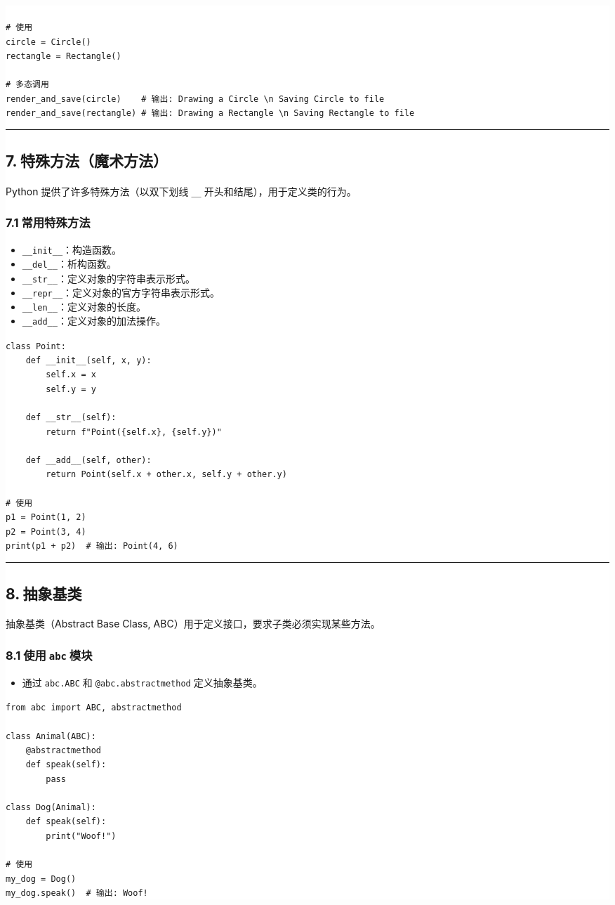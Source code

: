 ```

# 使用
circle = Circle()
rectangle = Rectangle()

# 多态调用
render_and_save(circle)    # 输出: Drawing a Circle \n Saving Circle to file
render_and_save(rectangle) # 输出: Drawing a Rectangle \n Saving Rectangle to file
```
---

## 7. 特殊方法（魔术方法）
Python 提供了许多特殊方法（以双下划线 `__` 开头和结尾），用于定义类的行为。

### 7.1 常用特殊方法
- `__init__`：构造函数。
- `__del__`：析构函数。
- `__str__`：定义对象的字符串表示形式。
- `__repr__`：定义对象的官方字符串表示形式。
- `__len__`：定义对象的长度。
- `__add__`：定义对象的加法操作。
```
class Point:
    def __init__(self, x, y):
        self.x = x
        self.y = y

    def __str__(self):
        return f"Point({self.x}, {self.y})"

    def __add__(self, other):
        return Point(self.x + other.x, self.y + other.y)

# 使用
p1 = Point(1, 2)
p2 = Point(3, 4)
print(p1 + p2)  # 输出: Point(4, 6)
```
---

## 8. 抽象基类
抽象基类（Abstract Base Class, ABC）用于定义接口，要求子类必须实现某些方法。

### 8.1 使用 `abc` 模块
- 通过 `abc.ABC` 和 `@abc.abstractmethod` 定义抽象基类。
```
from abc import ABC, abstractmethod

class Animal(ABC):
    @abstractmethod
    def speak(self):
        pass

class Dog(Animal):
    def speak(self):
        print("Woof!")

# 使用
my_dog = Dog()
my_dog.speak()  # 输出: Woof!
```